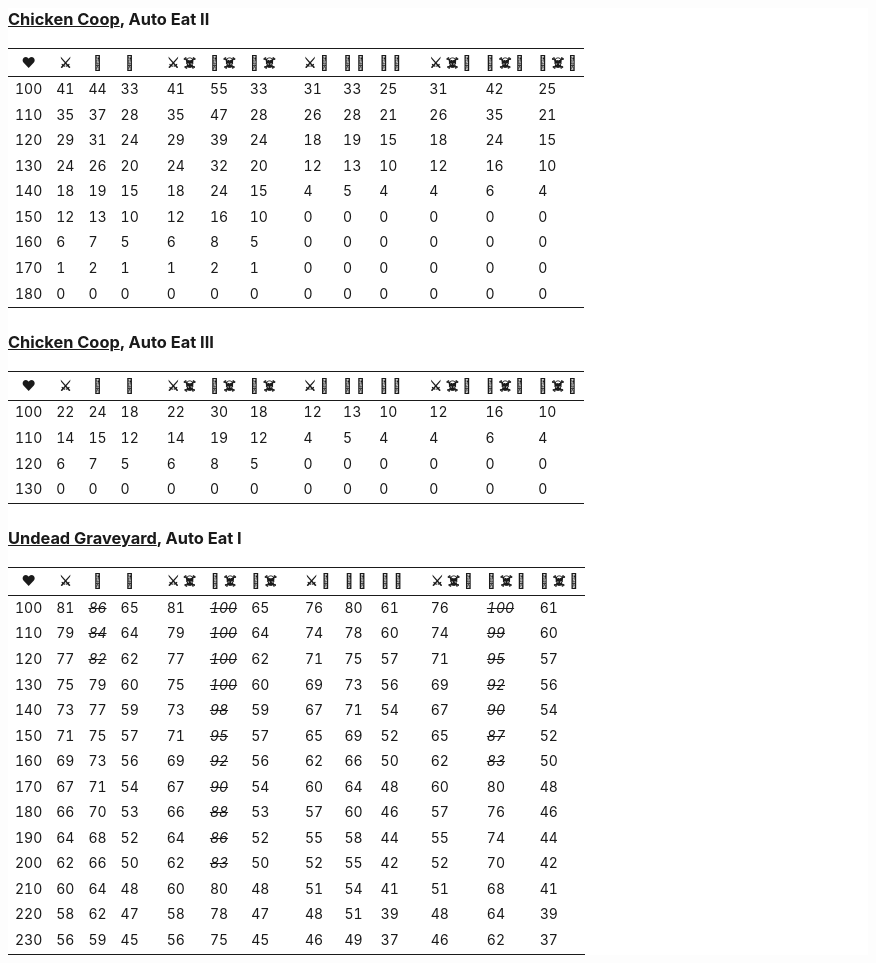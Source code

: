 ### [Chicken Coop](https://wiki.melvoridle.com/index.php?title=Chicken_Coop), Auto Eat II

|❤️|⚔️|🏹|🧙||⚔️ ☠️|🏹 ☠️|🧙 ☠️||⚔️ 💍|🏹 💍|🧙 💍||⚔️ ☠️ 💍|🏹 ☠️ 💍|🧙 ☠️ 💍|
|---|---|---|---|---|---|---|---|---|---|---|---|---|---|---|---|
|100|41|44|33||41|55|33||31|33|25||31|42|25|
|110|35|37|28||35|47|28||26|28|21||26|35|21|
|120|29|31|24||29|39|24||18|19|15||18|24|15|
|130|24|26|20||24|32|20||12|13|10||12|16|10|
|140|18|19|15||18|24|15||4|5|4||4|6|4|
|150|12|13|10||12|16|10||0|0|0||0|0|0|
|160|6|7|5||6|8|5||0|0|0||0|0|0|
|170|1|2|1||1|2|1||0|0|0||0|0|0|
|180|0|0|0||0|0|0||0|0|0||0|0|0|

### [Chicken Coop](https://wiki.melvoridle.com/index.php?title=Chicken_Coop), Auto Eat III

|❤️|⚔️|🏹|🧙||⚔️ ☠️|🏹 ☠️|🧙 ☠️||⚔️ 💍|🏹 💍|🧙 💍||⚔️ ☠️ 💍|🏹 ☠️ 💍|🧙 ☠️ 💍|
|---|---|---|---|---|---|---|---|---|---|---|---|---|---|---|---|
|100|22|24|18||22|30|18||12|13|10||12|16|10|
|110|14|15|12||14|19|12||4|5|4||4|6|4|
|120|6|7|5||6|8|5||0|0|0||0|0|0|
|130|0|0|0||0|0|0||0|0|0||0|0|0|

### [Undead Graveyard](https://wiki.melvoridle.com/index.php?title=Undead_Graveyard), Auto Eat I

|❤️|⚔️|🏹|🧙||⚔️ ☠️|🏹 ☠️|🧙 ☠️||⚔️ 💍|🏹 💍|🧙 💍||⚔️ ☠️ 💍|🏹 ☠️ 💍|🧙 ☠️ 💍|
|---|---|---|---|---|---|---|---|---|---|---|---|---|---|---|---|
|100|81|~~*86*~~|65||81|~~*100*~~|65||76|80|61||76|~~*100*~~|61|
|110|79|~~*84*~~|64||79|~~*100*~~|64||74|78|60||74|~~*99*~~|60|
|120|77|~~*82*~~|62||77|~~*100*~~|62||71|75|57||71|~~*95*~~|57|
|130|75|79|60||75|~~*100*~~|60||69|73|56||69|~~*92*~~|56|
|140|73|77|59||73|~~*98*~~|59||67|71|54||67|~~*90*~~|54|
|150|71|75|57||71|~~*95*~~|57||65|69|52||65|~~*87*~~|52|
|160|69|73|56||69|~~*92*~~|56||62|66|50||62|~~*83*~~|50|
|170|67|71|54||67|~~*90*~~|54||60|64|48||60|80|48|
|180|66|70|53||66|~~*88*~~|53||57|60|46||57|76|46|
|190|64|68|52||64|~~*86*~~|52||55|58|44||55|74|44|
|200|62|66|50||62|~~*83*~~|50||52|55|42||52|70|42|
|210|60|64|48||60|80|48||51|54|41||51|68|41|
|220|58|62|47||58|78|47||48|51|39||48|64|39|
|230|56|59|45||56|75|45||46|49|37||46|62|37|